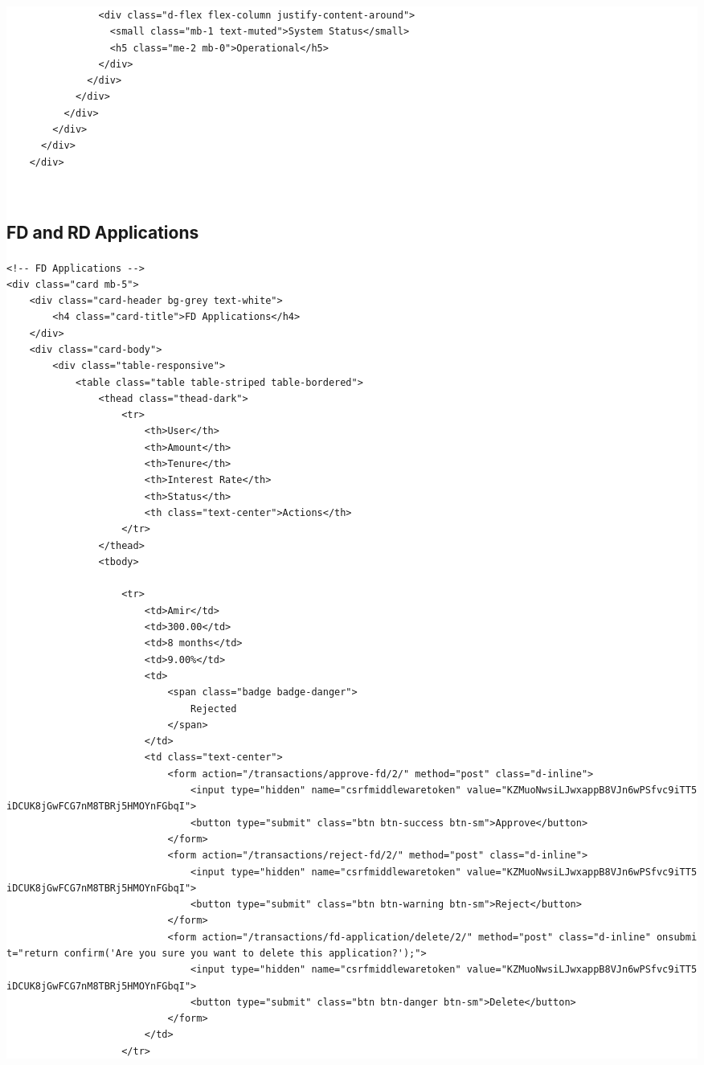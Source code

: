                     <div class="d-flex flex-column justify-content-around">
                      <small class="mb-1 text-muted">System Status</small>
                      <h5 class="me-2 mb-0">Operational</h5>
                    </div>
                  </div>
                </div>
              </div>
            </div>
          </div>
        </div>
        


<div class="container-fluid mt-5">
    <br>
    <h2 class="mb-4 text-center">FD and RD Applications</h2>

    <!-- FD Applications -->
    <div class="card mb-5">
        <div class="card-header bg-grey text-white">
            <h4 class="card-title">FD Applications</h4>
        </div>
        <div class="card-body">
            <div class="table-responsive">
                <table class="table table-striped table-bordered">
                    <thead class="thead-dark">
                        <tr>
                            <th>User</th>
                            <th>Amount</th>
                            <th>Tenure</th>
                            <th>Interest Rate</th>
                            <th>Status</th>
                            <th class="text-center">Actions</th>
                        </tr>
                    </thead>
                    <tbody>
                        
                        <tr>
                            <td>Amir</td>
                            <td>300.00</td>
                            <td>8 months</td>
                            <td>9.00%</td>
                            <td>
                                <span class="badge badge-danger">
                                    Rejected
                                </span>
                            </td>
                            <td class="text-center">
                                <form action="/transactions/approve-fd/2/" method="post" class="d-inline">
                                    <input type="hidden" name="csrfmiddlewaretoken" value="KZMuoNwsiLJwxappB8VJn6wPSfvc9iTT5iDCUK8jGwFCG7nM8TBRj5HMOYnFGbqI">
                                    <button type="submit" class="btn btn-success btn-sm">Approve</button>
                                </form>
                                <form action="/transactions/reject-fd/2/" method="post" class="d-inline">
                                    <input type="hidden" name="csrfmiddlewaretoken" value="KZMuoNwsiLJwxappB8VJn6wPSfvc9iTT5iDCUK8jGwFCG7nM8TBRj5HMOYnFGbqI">
                                    <button type="submit" class="btn btn-warning btn-sm">Reject</button>
                                </form>
                                <form action="/transactions/fd-application/delete/2/" method="post" class="d-inline" onsubmit="return confirm('Are you sure you want to delete this application?');">
                                    <input type="hidden" name="csrfmiddlewaretoken" value="KZMuoNwsiLJwxappB8VJn6wPSfvc9iTT5iDCUK8jGwFCG7nM8TBRj5HMOYnFGbqI">
                                    <button type="submit" class="btn btn-danger btn-sm">Delete</button>
                                </form>
                            </td>
                        </tr>